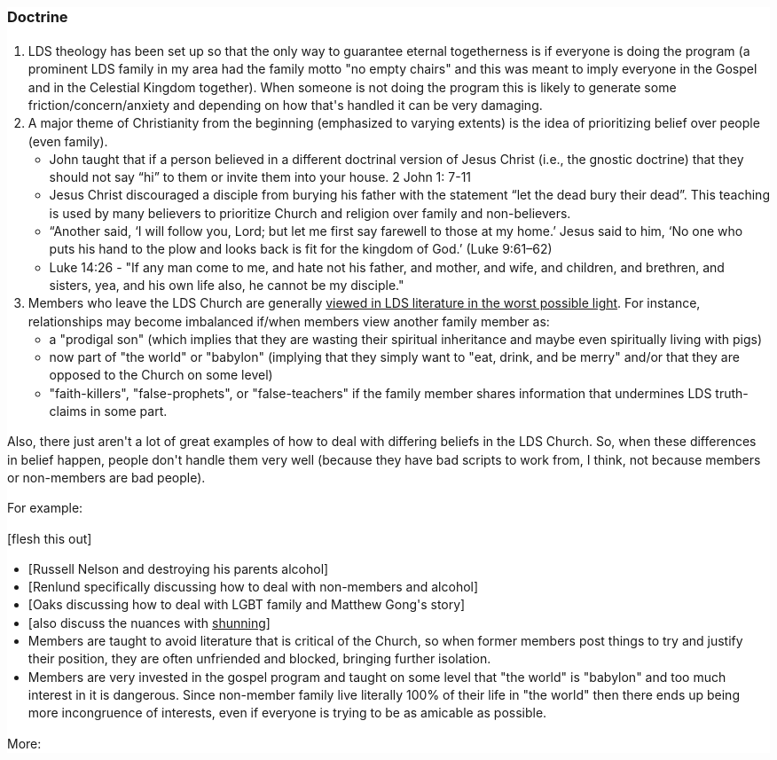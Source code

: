 
### Doctrine

1. LDS theology has been set up so that the only way to guarantee eternal togetherness is if everyone is doing the program (a prominent LDS family in my area had the family motto "no empty chairs" and this was meant to imply everyone in the Gospel and in the Celestial Kingdom together).  When someone is not doing the program this is likely to generate some friction/concern/anxiety and depending on how that's handled it can be very damaging.
2. A major theme of Christianity from the beginning (emphasized to varying extents) is the idea of prioritizing belief over people (even family).
    * John taught that if a person believed in a different doctrinal version of Jesus Christ (i.e., the gnostic doctrine) that they should not say “hi” to them or invite them into your house. 2 John 1: 7-11
    * Jesus Christ discouraged a disciple from burying his father with the statement “let the dead bury their dead”. This teaching is used by many believers to prioritize Church and religion over family and non-believers.
    * “Another said, ‘I will follow you, Lord; but let me first say farewell to those at my home.’ Jesus said to him, ‘No one who puts his hand to the plow and looks back is fit for the kingdom of God.’ (Luke 9:61–62)
    * Luke 14:26 - "If any man come to me, and hate not his father, and mother, and wife, and children, and brethren, and sisters, yea, and his own life also, he cannot be my disciple."
3. Members who leave the LDS Church are generally [viewed in LDS literature in the worst possible light](https://faenrandir.github.io/a_careful_examination/how-those-who-leave-are-viewed/).  For instance, relationships may become imbalanced if/when members view another family member as:
    * a "prodigal son" (which implies that they are wasting their spiritual inheritance and maybe even spiritually living with pigs)
    * now part of "the world" or "babylon" (implying that they simply want to "eat, drink, and be merry" and/or that they are opposed to the Church on some level)
    * "faith-killers", "false-prophets", or "false-teachers" if the family member shares information that undermines LDS truth-claims in some part.

Also, there just aren't a lot of great examples of how to deal with differing beliefs in the LDS Church. So, when these differences in belief happen, people don't handle them very well (because they have bad scripts to work from, I think, not because members or non-members are bad people).

For example:

[flesh this out]

* [Russell Nelson and destroying his parents alcohol]
* [Renlund specifically discussing how to deal with non-members and alcohol]
* [Oaks discussing how to deal with LGBT family and Matthew Gong's story]
* [also discuss the nuances with [shunning](https://faenrandir.github.io/a_careful_examination/the-shunning-key/)]
* Members are taught to avoid literature that is critical of the Church, so when former members post things to try and justify their position, they are often unfriended and blocked, bringing further isolation.
* Members are very invested in the gospel program and taught on some level that "the world" is "babylon" and too much interest in it is dangerous.  Since non-member family live literally 100% of their life in "the world" then there ends up being more incongruence of interests, even if everyone is trying to be as amicable as possible.

More:


[^repair_relationship]: An example of this attitude (that the strain on family relationships is derived from a person leaving and fixed by reconciliation with the Church) can be seen in this [conversation between a former LGBT member and their brother](https://www.reddit.com/r/exmormon/comments/s6905z/how_do_i_respond_to_this_i_started_having_a/): "Although you may not see it, it will destroy our family if you seek to engage other members of the family with [any anti-church literature]. The strain on the family is not you being LGBT.  If you can repair your relationship with church, then you will find everyone will embrace you. ..."
[^marriage_accomodation]: The Church recently changed their policy to allow